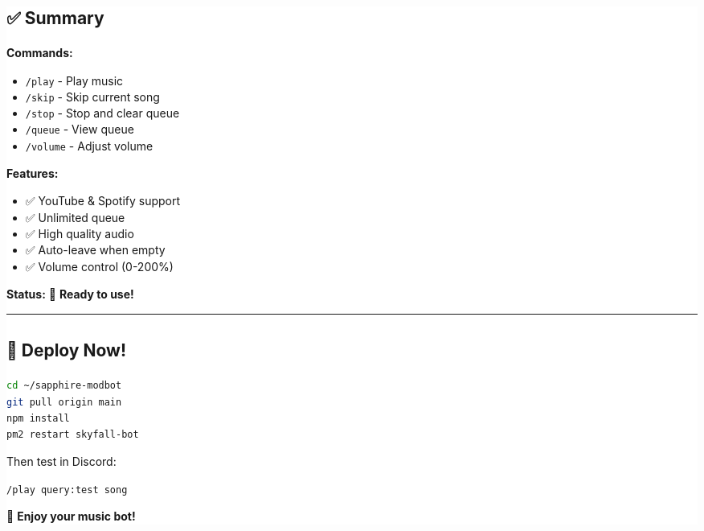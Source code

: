 
## ✅ Summary

**Commands:**
- `/play` - Play music
- `/skip` - Skip current song
- `/stop` - Stop and clear queue
- `/queue` - View queue
- `/volume` - Adjust volume

**Features:**
- ✅ YouTube & Spotify support
- ✅ Unlimited queue
- ✅ High quality audio
- ✅ Auto-leave when empty
- ✅ Volume control (0-200%)

**Status:** 🎵 **Ready to use!**

---

## 🚀 Deploy Now!

```bash
cd ~/sapphire-modbot
git pull origin main
npm install
pm2 restart skyfall-bot
```

Then test in Discord:
```
/play query:test song
```

🎉 **Enjoy your music bot!**
